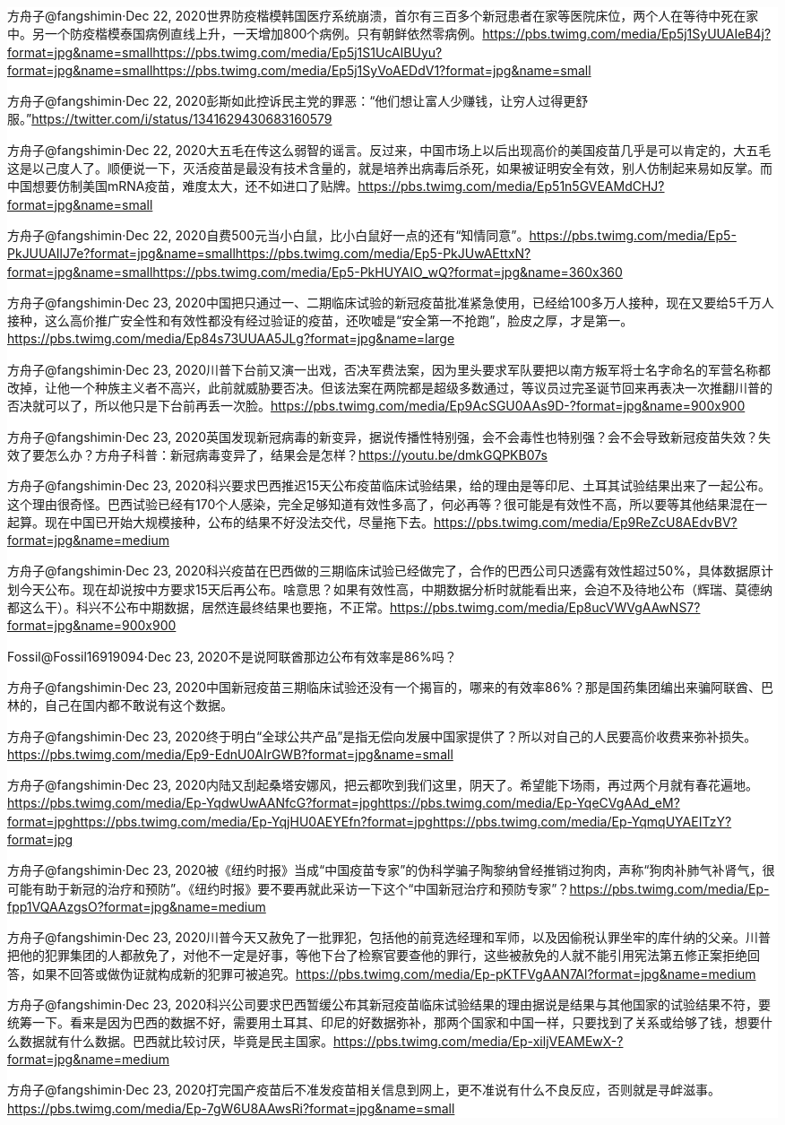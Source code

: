 方舟子@fangshimin·Dec 22, 2020世界防疫楷模韩国医疗系统崩溃，首尔有三百多个新冠患者在家等医院床位，两个人在等待中死在家中。另一个防疫楷模泰国病例直线上升，一天增加800个病例。只有朝鲜依然零病例。https://pbs.twimg.com/media/Ep5j1SyUUAIeB4j?format=jpg&name=smallhttps://pbs.twimg.com/media/Ep5j1S1UcAIBUyu?format=jpg&name=smallhttps://pbs.twimg.com/media/Ep5j1SyVoAEDdV1?format=jpg&name=small

方舟子@fangshimin·Dec 22, 2020彭斯如此控诉民主党的罪恶：“他们想让富人少赚钱，让穷人过得更舒服。”https://twitter.com/i/status/1341629430683160579

方舟子@fangshimin·Dec 22, 2020大五毛在传这么弱智的谣言。反过来，中国市场上以后出现高价的美国疫苗几乎是可以肯定的，大五毛这是以己度人了。顺便说一下，灭活疫苗是最没有技术含量的，就是培养出病毒后杀死，如果被证明安全有效，别人仿制起来易如反掌。而中国想要仿制美国mRNA疫苗，难度太大，还不如进口了贴牌。https://pbs.twimg.com/media/Ep51n5GVEAMdCHJ?format=jpg&name=small

方舟子@fangshimin·Dec 22, 2020自费500元当小白鼠，比小白鼠好一点的还有“知情同意”。https://pbs.twimg.com/media/Ep5-PkJUUAIlJ7e?format=jpg&name=smallhttps://pbs.twimg.com/media/Ep5-PkJUwAEttxN?format=jpg&name=smallhttps://pbs.twimg.com/media/Ep5-PkHUYAIO_wQ?format=jpg&name=360x360

方舟子@fangshimin·Dec 23, 2020中国把只通过一、二期临床试验的新冠疫苗批准紧急使用，已经给100多万人接种，现在又要给5千万人接种，这么高价推广安全性和有效性都没有经过验证的疫苗，还吹嘘是“安全第一不抢跑”，脸皮之厚，才是第一。https://pbs.twimg.com/media/Ep84s73UUAA5JLg?format=jpg&name=large

方舟子@fangshimin·Dec 23, 2020川普下台前又演一出戏，否决军费法案，因为里头要求军队要把以南方叛军将士名字命名的军营名称都改掉，让他一个种族主义者不高兴，此前就威胁要否决。但该法案在两院都是超级多数通过，等议员过完圣诞节回来再表决一次推翻川普的否决就可以了，所以他只是下台前再丢一次脸。https://pbs.twimg.com/media/Ep9AcSGU0AAs9D-?format=jpg&name=900x900

方舟子@fangshimin·Dec 23, 2020英国发现新冠病毒的新变异，据说传播性特别强，会不会毒性也特别强？会不会导致新冠疫苗失效？失效了要怎么办？方舟子科普：新冠病毒变异了，结果会是怎样？https://youtu.be/dmkGQPKB07s

方舟子@fangshimin·Dec 23, 2020科兴要求巴西推迟15天公布疫苗临床试验结果，给的理由是等印尼、土耳其试验结果出来了一起公布。这个理由很奇怪。巴西试验已经有170个人感染，完全足够知道有效性多高了，何必再等？很可能是有效性不高，所以要等其他结果混在一起算。现在中国已开始大规模接种，公布的结果不好没法交代，尽量拖下去。https://pbs.twimg.com/media/Ep9ReZcU8AEdvBV?format=jpg&name=medium

方舟子@fangshimin·Dec 23, 2020科兴疫苗在巴西做的三期临床试验已经做完了，合作的巴西公司只透露有效性超过50%，具体数据原计划今天公布。现在却说按中方要求15天后再公布。啥意思？如果有效性高，中期数据分析时就能看出来，会迫不及待地公布（辉瑞、莫德纳都这么干）。科兴不公布中期数据，居然连最终结果也要拖，不正常。https://pbs.twimg.com/media/Ep8ucVWVgAAwNS7?format=jpg&name=900x900

Fossil@Fossil16919094·Dec 23, 2020不是说阿联酋那边公布有效率是86%吗？

方舟子@fangshimin·Dec 23, 2020中国新冠疫苗三期临床试验还没有一个揭盲的，哪来的有效率86%？那是国药集团编出来骗阿联酋、巴林的，自己在国内都不敢说有这个数据。

方舟子@fangshimin·Dec 23, 2020终于明白“全球公共产品”是指无偿向发展中国家提供了？所以对自己的人民要高价收费来弥补损失。https://pbs.twimg.com/media/Ep9-EdnU0AIrGWB?format=jpg&name=small

方舟子@fangshimin·Dec 23, 2020内陆又刮起桑塔安娜风，把云都吹到我们这里，阴天了。希望能下场雨，再过两个月就有春花遍地。https://pbs.twimg.com/media/Ep-YqdwUwAANfcG?format=jpghttps://pbs.twimg.com/media/Ep-YqeCVgAAd_eM?format=jpghttps://pbs.twimg.com/media/Ep-YqjHU0AEYEfn?format=jpghttps://pbs.twimg.com/media/Ep-YqmqUYAEITzY?format=jpg

方舟子@fangshimin·Dec 23, 2020被《纽约时报》当成“中国疫苗专家”的伪科学骗子陶黎纳曾经推销过狗肉，声称“狗肉补肺气补肾气，很可能有助于新冠的治疗和预防”。《纽约时报》要不要再就此采访一下这个“中国新冠治疗和预防专家”？https://pbs.twimg.com/media/Ep-fpp1VQAAzgsO?format=jpg&name=medium

方舟子@fangshimin·Dec 23, 2020川普今天又赦免了一批罪犯，包括他的前竞选经理和军师，以及因偷税认罪坐牢的库什纳的父亲。川普把他的犯罪集团的人都赦免了，对他不一定是好事，等他下台了检察官要查他的罪行，这些被赦免的人就不能引用宪法第五修正案拒绝回答，如果不回答或做伪证就构成新的犯罪可被追究。https://pbs.twimg.com/media/Ep-pKTFVgAAN7Al?format=jpg&name=medium

方舟子@fangshimin·Dec 23, 2020科兴公司要求巴西暂缓公布其新冠疫苗临床试验结果的理由据说是结果与其他国家的试验结果不符，要统筹一下。看来是因为巴西的数据不好，需要用土耳其、印尼的好数据弥补，那两个国家和中国一样，只要找到了关系或给够了钱，想要什么数据就有什么数据。巴西就比较讨厌，毕竟是民主国家。https://pbs.twimg.com/media/Ep-xiljVEAMEwX-?format=jpg&name=medium

方舟子@fangshimin·Dec 23, 2020打完国产疫苗后不准发疫苗相关信息到网上，更不准说有什么不良反应，否则就是寻衅滋事。https://pbs.twimg.com/media/Ep-7gW6U8AAwsRi?format=jpg&name=small
